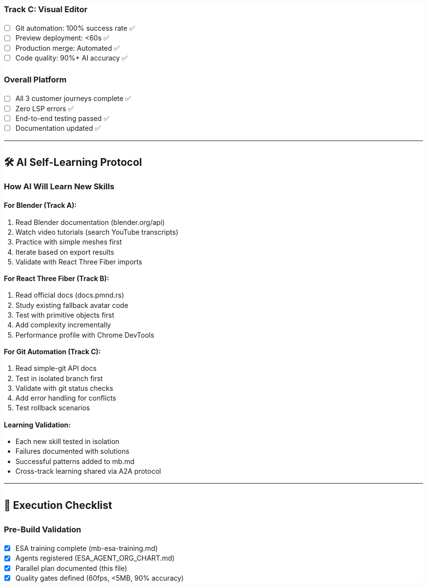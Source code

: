 ### Track C: Visual Editor
- [ ] Git automation: 100% success rate ✅
- [ ] Preview deployment: <60s ✅
- [ ] Production merge: Automated ✅
- [ ] Code quality: 90%+ AI accuracy ✅

### Overall Platform
- [ ] All 3 customer journeys complete ✅
- [ ] Zero LSP errors ✅
- [ ] End-to-end testing passed ✅
- [ ] Documentation updated ✅

---

## 🛠️ AI Self-Learning Protocol

### How AI Will Learn New Skills

**For Blender (Track A):**
1. Read Blender documentation (blender.org/api)
2. Watch video tutorials (search YouTube transcripts)
3. Practice with simple meshes first
4. Iterate based on export results
5. Validate with React Three Fiber imports

**For React Three Fiber (Track B):**
1. Read official docs (docs.pmnd.rs)
2. Study existing fallback avatar code
3. Test with primitive objects first
4. Add complexity incrementally
5. Performance profile with Chrome DevTools

**For Git Automation (Track C):**
1. Read simple-git API docs
2. Test in isolated branch first
3. Validate with git status checks
4. Add error handling for conflicts
5. Test rollback scenarios

**Learning Validation:**
- Each new skill tested in isolation
- Failures documented with solutions
- Successful patterns added to mb.md
- Cross-track learning shared via A2A protocol

---

## 🚀 Execution Checklist

### Pre-Build Validation
- [x] ESA training complete (mb-esa-training.md)
- [x] Agents registered (ESA_AGENT_ORG_CHART.md)
- [x] Parallel plan documented (this file)
- [x] Quality gates defined (60fps, <5MB, 90% accuracy)
